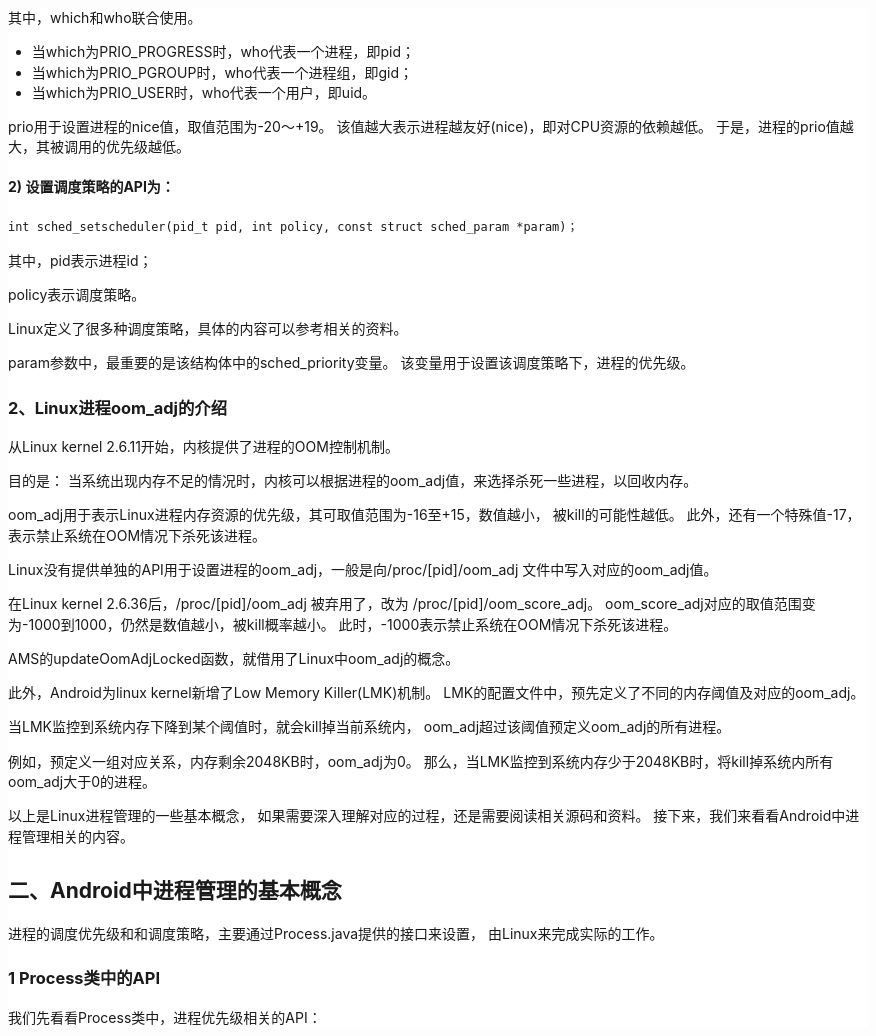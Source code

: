 其中，which和who联合使用。

- 当which为PRIO_PROGRESS时，who代表一个进程，即pid；
- 当which为PRIO_PGROUP时，who代表一个进程组，即gid；
- 当which为PRIO_USER时，who代表一个用户，即uid。

prio用于设置进程的nice值，取值范围为-20～+19。
该值越大表示进程越友好(nice)，即对CPU资源的依赖越低。
于是，进程的prio值越大，其被调用的优先级越低。

#### 2) 设置调度策略的API为：
    int sched_setscheduler(pid_t pid, int policy, const struct sched_param *param)；

其中，pid表示进程id；

policy表示调度策略。

Linux定义了很多种调度策略，具体的内容可以参考相关的资料。

param参数中，最重要的是该结构体中的sched_priority变量。
该变量用于设置该调度策略下，进程的优先级。

### 2、Linux进程oom_adj的介绍
从Linux kernel 2.6.11开始，内核提供了进程的OOM控制机制。

目的是：
    当系统出现内存不足的情况时，内核可以根据进程的oom_adj值，来选择杀死一些进程，以回收内存。

oom_adj用于表示Linux进程内存资源的优先级，其可取值范围为-16至+15，数值越小， 被kill的可能性越低。
此外，还有一个特殊值-17，表示禁止系统在OOM情况下杀死该进程。

Linux没有提供单独的API用于设置进程的oom_adj，一般是向/proc/[pid]/oom_adj 文件中写入对应的oom_adj值。

在Linux kernel 2.6.36后，/proc/[pid]/oom_adj 被弃用了，改为 /proc/[pid]/oom_score_adj。
oom_score_adj对应的取值范围变为-1000到1000，仍然是数值越小，被kill概率越小。
此时，-1000表示禁止系统在OOM情况下杀死该进程。

AMS的updateOomAdjLocked函数，就借用了Linux中oom_adj的概念。

此外，Android为linux kernel新增了Low Memory Killer(LMK)机制。
LMK的配置文件中，预先定义了不同的内存阈值及对应的oom_adj。

当LMK监控到系统内存下降到某个阈值时，就会kill掉当前系统内，
oom_adj超过该阈值预定义oom_adj的所有进程。

例如，预定义一组对应关系，内存剩余2048KB时，oom_adj为0。
那么，当LMK监控到系统内存少于2048KB时，将kill掉系统内所有oom_adj大于0的进程。

以上是Linux进程管理的一些基本概念，
如果需要深入理解对应的过程，还是需要阅读相关源码和资料。
接下来，我们来看看Android中进程管理相关的内容。

## 二、Android中进程管理的基本概念

进程的调度优先级和和调度策略，主要通过Process.java提供的接口来设置，
由Linux来完成实际的工作。

### 1 Process类中的API
我们先看看Process类中，进程优先级相关的API：

